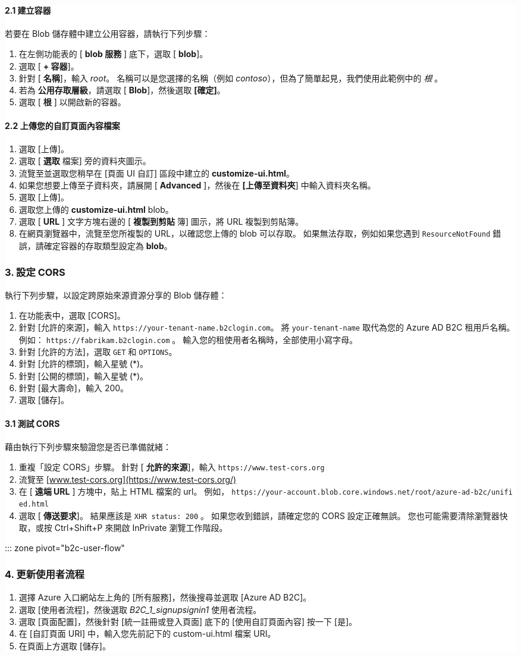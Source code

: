 #### <a name="21-create-a-container"></a>2.1 建立容器

若要在 Blob 儲存體中建立公用容器，請執行下列步驟：

1. 在左側功能表的 [ **blob 服務** ] 底下，選取 [ **blob**]。
1. 選取 [ **+ 容器**]。
1. 針對 [ **名稱**]，輸入 *root*。 名稱可以是您選擇的名稱（例如 *contoso*），但為了簡單起見，我們使用此範例中的 *根* 。
1. 若為 **公用存取層級**，請選取 [ **Blob**]，然後選取 **[確定]**。
1. 選取 [ **根** ] 以開啟新的容器。

#### <a name="22-upload-your-custom-page-content-files"></a>2.2 上傳您的自訂頁面內容檔案

1. 選取 [上傳]。
1. 選取 [ **選取** 檔案] 旁的資料夾圖示。
1. 流覽至並選取您稍早在 [頁面 UI 自訂] 區段中建立的 **customize-ui.html**。
1. 如果您想要上傳至子資料夾，請展開 [ **Advanced** ]，然後在 **[上傳至資料夾**] 中輸入資料夾名稱。
1. 選取 [上傳]。
1. 選取您上傳的 **customize-ui.html** blob。
1. 選取 [ **URL** ] 文字方塊右邊的 [ **複製到剪貼** 簿] 圖示，將 URL 複製到剪貼簿。
1. 在網頁瀏覽器中，流覽至您所複製的 URL，以確認您上傳的 blob 可以存取。 如果無法存取，例如如果您遇到 `ResourceNotFound` 錯誤，請確定容器的存取類型設定為 **blob**。

### <a name="3-configure-cors"></a>3. 設定 CORS

執行下列步驟，以設定跨原始來源資源分享的 Blob 儲存體：

1. 在功能表中，選取 [CORS]。
1. 針對 [允許的來源]，輸入 `https://your-tenant-name.b2clogin.com`。 將 `your-tenant-name` 取代為您的 Azure AD B2C 租用戶名稱。 例如： `https://fabrikam.b2clogin.com` 。 輸入您的租使用者名稱時，全部使用小寫字母。
1. 針對 [允許的方法]，選取 `GET` 和 `OPTIONS`。
1. 針對 [允許的標頭]，輸入星號 (*)。
1. 針對 [公開的標頭]，輸入星號 (*)。
1. 針對 [最大壽命]，輸入 200。
1. 選取 [儲存]。

#### <a name="31-test-cors"></a>3.1 測試 CORS

藉由執行下列步驟來驗證您是否已準備就緒：

1. 重複「設定 CORS」步驟。 針對 [ **允許的來源**]，輸入 `https://www.test-cors.org`
1. 流覽至 [www.test-cors.org](https://www.test-cors.org/) 
1. 在 [ **遠端 URL** ] 方塊中，貼上 HTML 檔案的 url。 例如， `https://your-account.blob.core.windows.net/root/azure-ad-b2c/unified.html`
1. 選取 [ **傳送要求**]。
    結果應該是 `XHR status: 200` 。 
    如果您收到錯誤，請確定您的 CORS 設定正確無誤。 您也可能需要清除瀏覽器快取，或按 Ctrl+Shift+P 來開啟 InPrivate 瀏覽工作階段。

::: zone pivot="b2c-user-flow"

### <a name="4-update-the-user-flow"></a>4. 更新使用者流程

1. 選擇 Azure 入口網站左上角的 [所有服務]，然後搜尋並選取 [Azure AD B2C]。
1. 選取 [使用者流程]，然後選取 *B2C_1_signupsignin1* 使用者流程。
1. 選取 [頁面配置]，然後針對 [統一註冊或登入頁面] 底下的 [使用自訂頁面內容] 按一下 [是]。
1. 在 [自訂頁面 URI] 中，輸入您先前記下的 custom-ui.html 檔案 URI。
1. 在頁面上方選取 [儲存]。

